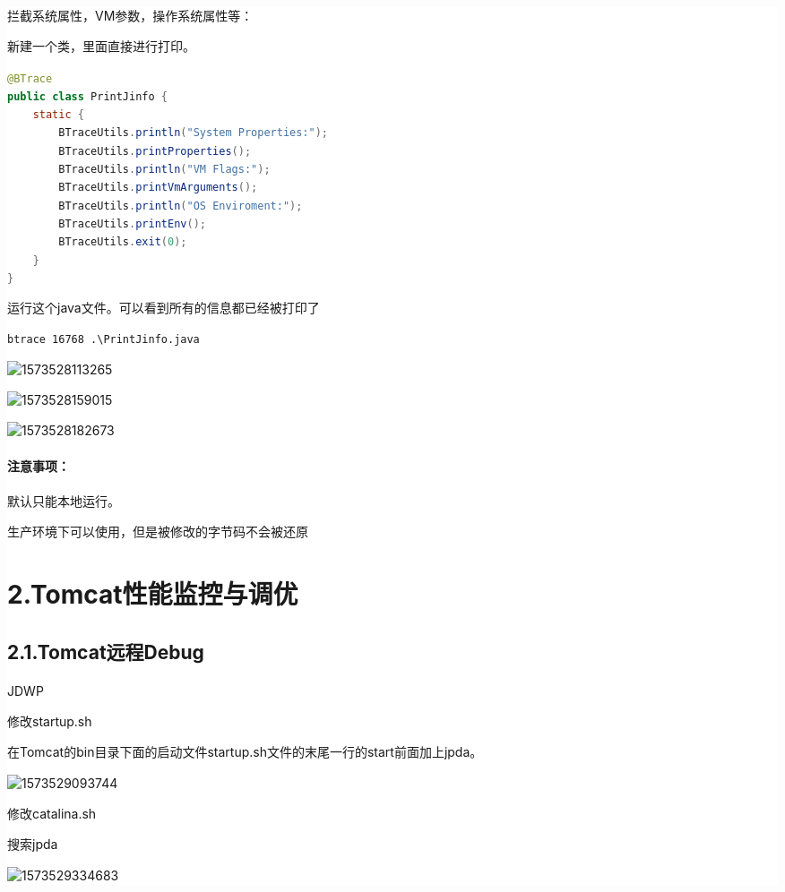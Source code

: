 拦截系统属性，VM参数，操作系统属性等：

新建一个类，里面直接进行打印。

```java
@BTrace
public class PrintJinfo {
    static {
    	BTraceUtils.println("System Properties:");
    	BTraceUtils.printProperties();
    	BTraceUtils.println("VM Flags:");
    	BTraceUtils.printVmArguments();
    	BTraceUtils.println("OS Enviroment:");
    	BTraceUtils.printEnv();
    	BTraceUtils.exit(0);
    }
}
```

运行这个java文件。可以看到所有的信息都已经被打印了

```
btrace 16768 .\PrintJinfo.java
```

![1573528113265](assets/1573528113265.png)

![1573528159015](assets/1573528159015.png)

![1573528182673](assets/1573528182673.png)

#### **注意事项：**

默认只能本地运行。

生产环境下可以使用，但是被修改的字节码不会被还原

# 2.Tomcat性能监控与调优

## 2.1.Tomcat远程Debug

JDWP

修改startup.sh

在Tomcat的bin目录下面的启动文件startup.sh文件的末尾一行的start前面加上jpda。

![1573529093744](assets/1573529093744.png)

修改catalina.sh

搜索jpda

![1573529334683](assets/1573529334683.png)
